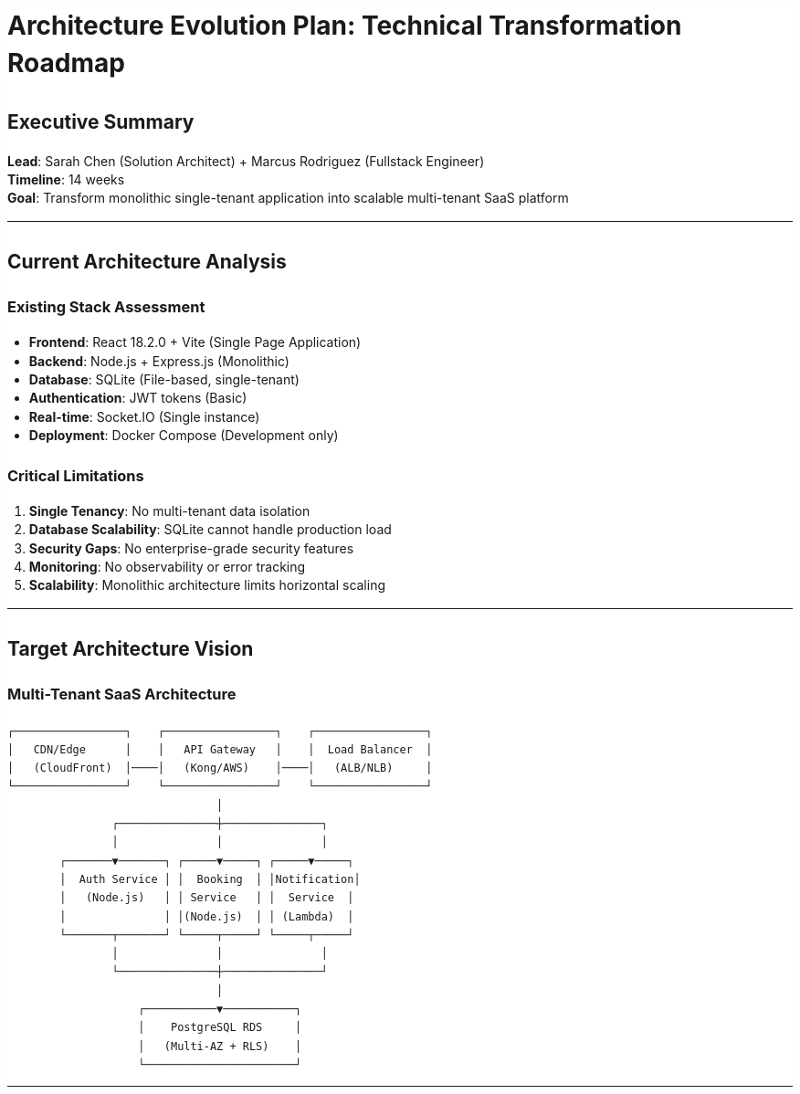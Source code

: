 # Architecture Evolution Plan: Technical Transformation Roadmap

## Executive Summary

**Lead**: Sarah Chen (Solution Architect) + Marcus Rodriguez (Fullstack Engineer)  
**Timeline**: 14 weeks  
**Goal**: Transform monolithic single-tenant application into scalable multi-tenant SaaS platform

---

## Current Architecture Analysis

### Existing Stack Assessment
- **Frontend**: React 18.2.0 + Vite (Single Page Application)
- **Backend**: Node.js + Express.js (Monolithic)
- **Database**: SQLite (File-based, single-tenant)
- **Authentication**: JWT tokens (Basic)
- **Real-time**: Socket.IO (Single instance)
- **Deployment**: Docker Compose (Development only)

### Critical Limitations
1. **Single Tenancy**: No multi-tenant data isolation
2. **Database Scalability**: SQLite cannot handle production load
3. **Security Gaps**: No enterprise-grade security features
4. **Monitoring**: No observability or error tracking
5. **Scalability**: Monolithic architecture limits horizontal scaling

---

## Target Architecture Vision

### Multi-Tenant SaaS Architecture
```
┌─────────────────┐    ┌─────────────────┐    ┌─────────────────┐
│   CDN/Edge      │    │   API Gateway   │    │  Load Balancer  │
│   (CloudFront)  │────│   (Kong/AWS)    │────│   (ALB/NLB)     │
└─────────────────┘    └─────────────────┘    └─────────────────┘
                                │
                ┌───────────────┼───────────────┐
                │               │               │
        ┌───────▼───────┐ ┌─────▼─────┐ ┌─────▼─────┐
        │  Auth Service │ │  Booking  │ │Notification│
        │   (Node.js)   │ │ Service   │ │  Service  │
        │               │ │(Node.js)  │ │ (Lambda)  │
        └───────┬───────┘ └─────┬─────┘ └─────┬─────┘
                │               │               │
                └───────────────┼───────────────┘
                                │
                    ┌───────────▼───────────┐
                    │    PostgreSQL RDS     │
                    │   (Multi-AZ + RLS)    │
                    └───────────────────────┘
```

---